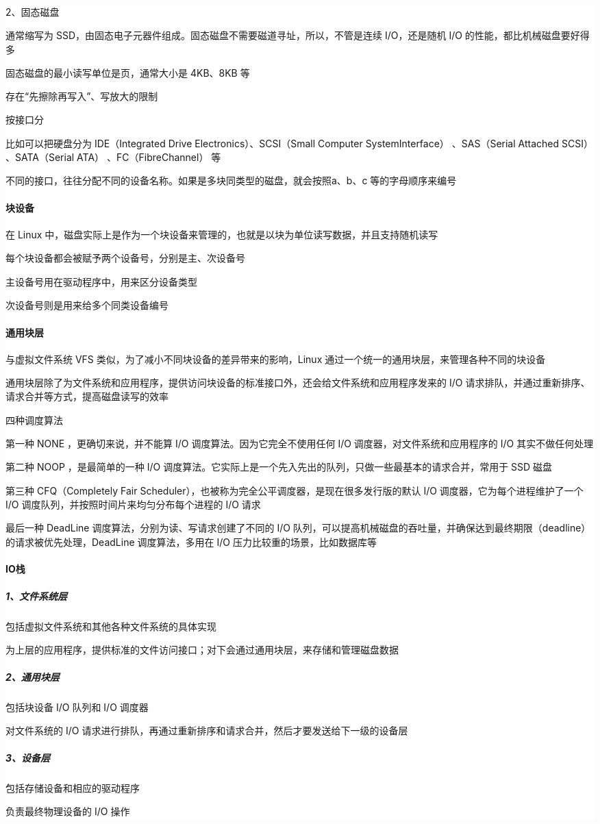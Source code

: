2、固态磁盘

通常缩写为 SSD，由固态电子元器件组成。固态磁盘不需要磁道寻址，所以，不管是连续 I/O，还是随机 I/O 的性能，都比机械磁盘要好得多

固态磁盘的最小读写单位是页，通常大小是 4KB、8KB 等

存在“先擦除再写入”、写放大的限制

按接口分

比如可以把硬盘分为 IDE（Integrated Drive Electronics）、SCSI（Small Computer SystemInterface） 、SAS（Serial Attached SCSI） 、SATA（Serial ATA） 、FC（FibreChannel） 等

不同的接口，往往分配不同的设备名称。如果是多块同类型的磁盘，就会按照a、b、c 等的字母顺序来编号

#### 块设备

在 Linux 中，磁盘实际上是作为一个块设备来管理的，也就是以块为单位读写数据，并且支持随机读写

每个块设备都会被赋予两个设备号，分别是主、次设备号

主设备号用在驱动程序中，用来区分设备类型

次设备号则是用来给多个同类设备编号

#### 通用块层

与虚拟文件系统 VFS 类似，为了减小不同块设备的差异带来的影响，Linux 通过一个统一的通用块层，来管理各种不同的块设备

通用块层除了为文件系统和应用程序，提供访问块设备的标准接口外，还会给文件系统和应用程序发来的 I/O 请求排队，并通过重新排序、请求合并等方式，提高磁盘读写的效率

四种调度算法

第一种 NONE ，更确切来说，并不能算 I/O 调度算法。因为它完全不使用任何 I/O 调度器，对文件系统和应用程序的 I/O 其实不做任何处理

第二种 NOOP ，是最简单的一种 I/O 调度算法。它实际上是一个先入先出的队列，只做一些最基本的请求合并，常用于 SSD 磁盘

第三种 CFQ（Completely Fair Scheduler），也被称为完全公平调度器，是现在很多发行版的默认 I/O 调度器，它为每个进程维护了一个 I/O 调度队列，并按照时间片来均匀分布每个进程的 I/O 请求

最后一种 DeadLine 调度算法，分别为读、写请求创建了不同的 I/O 队列，可以提高机械磁盘的吞吐量，并确保达到最终期限（deadline）的请求被优先处理，DeadLine 调度算法，多用在 I/O 压力比较重的场景，比如数据库等

#### IO栈

##### 1、文件系统层

包括虚拟文件系统和其他各种文件系统的具体实现

为上层的应用程序，提供标准的文件访问接口；对下会通过通用块层，来存储和管理磁盘数据

##### 2、通用块层

包括块设备 I/O 队列和 I/O 调度器

对文件系统的 I/O 请求进行排队，再通过重新排序和请求合并，然后才要发送给下一级的设备层

##### 3、设备层

包括存储设备和相应的驱动程序

负责最终物理设备的 I/O 操作
